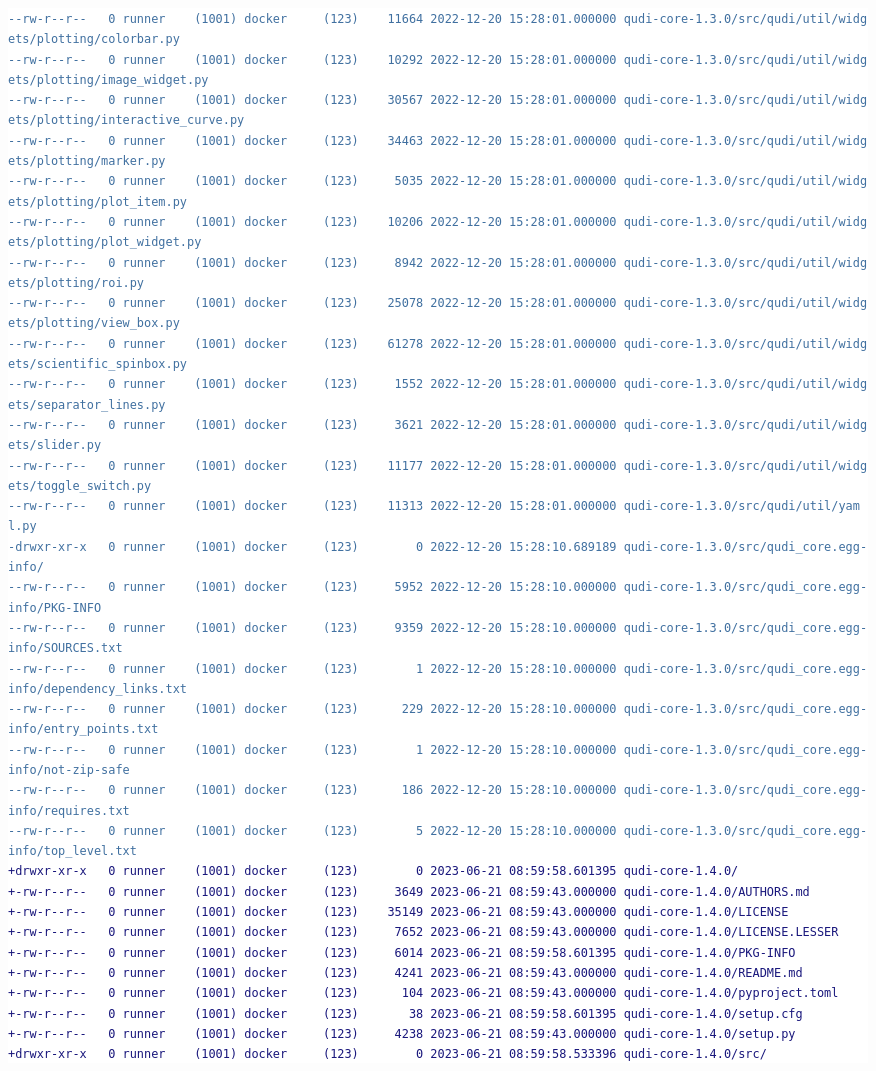 ```diff
--rw-r--r--   0 runner    (1001) docker     (123)    11664 2022-12-20 15:28:01.000000 qudi-core-1.3.0/src/qudi/util/widgets/plotting/colorbar.py
--rw-r--r--   0 runner    (1001) docker     (123)    10292 2022-12-20 15:28:01.000000 qudi-core-1.3.0/src/qudi/util/widgets/plotting/image_widget.py
--rw-r--r--   0 runner    (1001) docker     (123)    30567 2022-12-20 15:28:01.000000 qudi-core-1.3.0/src/qudi/util/widgets/plotting/interactive_curve.py
--rw-r--r--   0 runner    (1001) docker     (123)    34463 2022-12-20 15:28:01.000000 qudi-core-1.3.0/src/qudi/util/widgets/plotting/marker.py
--rw-r--r--   0 runner    (1001) docker     (123)     5035 2022-12-20 15:28:01.000000 qudi-core-1.3.0/src/qudi/util/widgets/plotting/plot_item.py
--rw-r--r--   0 runner    (1001) docker     (123)    10206 2022-12-20 15:28:01.000000 qudi-core-1.3.0/src/qudi/util/widgets/plotting/plot_widget.py
--rw-r--r--   0 runner    (1001) docker     (123)     8942 2022-12-20 15:28:01.000000 qudi-core-1.3.0/src/qudi/util/widgets/plotting/roi.py
--rw-r--r--   0 runner    (1001) docker     (123)    25078 2022-12-20 15:28:01.000000 qudi-core-1.3.0/src/qudi/util/widgets/plotting/view_box.py
--rw-r--r--   0 runner    (1001) docker     (123)    61278 2022-12-20 15:28:01.000000 qudi-core-1.3.0/src/qudi/util/widgets/scientific_spinbox.py
--rw-r--r--   0 runner    (1001) docker     (123)     1552 2022-12-20 15:28:01.000000 qudi-core-1.3.0/src/qudi/util/widgets/separator_lines.py
--rw-r--r--   0 runner    (1001) docker     (123)     3621 2022-12-20 15:28:01.000000 qudi-core-1.3.0/src/qudi/util/widgets/slider.py
--rw-r--r--   0 runner    (1001) docker     (123)    11177 2022-12-20 15:28:01.000000 qudi-core-1.3.0/src/qudi/util/widgets/toggle_switch.py
--rw-r--r--   0 runner    (1001) docker     (123)    11313 2022-12-20 15:28:01.000000 qudi-core-1.3.0/src/qudi/util/yaml.py
-drwxr-xr-x   0 runner    (1001) docker     (123)        0 2022-12-20 15:28:10.689189 qudi-core-1.3.0/src/qudi_core.egg-info/
--rw-r--r--   0 runner    (1001) docker     (123)     5952 2022-12-20 15:28:10.000000 qudi-core-1.3.0/src/qudi_core.egg-info/PKG-INFO
--rw-r--r--   0 runner    (1001) docker     (123)     9359 2022-12-20 15:28:10.000000 qudi-core-1.3.0/src/qudi_core.egg-info/SOURCES.txt
--rw-r--r--   0 runner    (1001) docker     (123)        1 2022-12-20 15:28:10.000000 qudi-core-1.3.0/src/qudi_core.egg-info/dependency_links.txt
--rw-r--r--   0 runner    (1001) docker     (123)      229 2022-12-20 15:28:10.000000 qudi-core-1.3.0/src/qudi_core.egg-info/entry_points.txt
--rw-r--r--   0 runner    (1001) docker     (123)        1 2022-12-20 15:28:10.000000 qudi-core-1.3.0/src/qudi_core.egg-info/not-zip-safe
--rw-r--r--   0 runner    (1001) docker     (123)      186 2022-12-20 15:28:10.000000 qudi-core-1.3.0/src/qudi_core.egg-info/requires.txt
--rw-r--r--   0 runner    (1001) docker     (123)        5 2022-12-20 15:28:10.000000 qudi-core-1.3.0/src/qudi_core.egg-info/top_level.txt
+drwxr-xr-x   0 runner    (1001) docker     (123)        0 2023-06-21 08:59:58.601395 qudi-core-1.4.0/
+-rw-r--r--   0 runner    (1001) docker     (123)     3649 2023-06-21 08:59:43.000000 qudi-core-1.4.0/AUTHORS.md
+-rw-r--r--   0 runner    (1001) docker     (123)    35149 2023-06-21 08:59:43.000000 qudi-core-1.4.0/LICENSE
+-rw-r--r--   0 runner    (1001) docker     (123)     7652 2023-06-21 08:59:43.000000 qudi-core-1.4.0/LICENSE.LESSER
+-rw-r--r--   0 runner    (1001) docker     (123)     6014 2023-06-21 08:59:58.601395 qudi-core-1.4.0/PKG-INFO
+-rw-r--r--   0 runner    (1001) docker     (123)     4241 2023-06-21 08:59:43.000000 qudi-core-1.4.0/README.md
+-rw-r--r--   0 runner    (1001) docker     (123)      104 2023-06-21 08:59:43.000000 qudi-core-1.4.0/pyproject.toml
+-rw-r--r--   0 runner    (1001) docker     (123)       38 2023-06-21 08:59:58.601395 qudi-core-1.4.0/setup.cfg
+-rw-r--r--   0 runner    (1001) docker     (123)     4238 2023-06-21 08:59:43.000000 qudi-core-1.4.0/setup.py
+drwxr-xr-x   0 runner    (1001) docker     (123)        0 2023-06-21 08:59:58.533396 qudi-core-1.4.0/src/
```